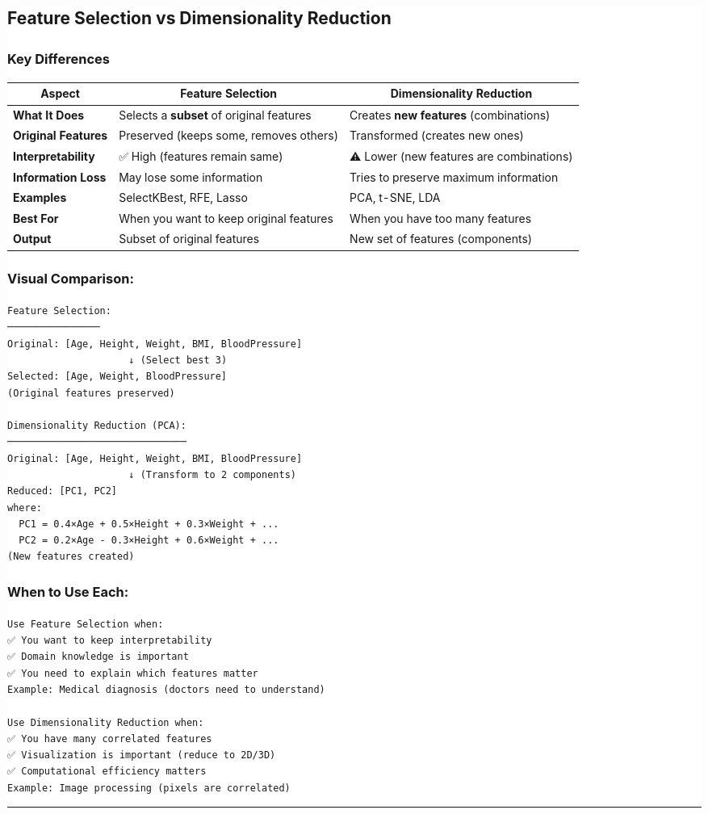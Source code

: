 
## Feature Selection vs Dimensionality Reduction

### Key Differences

| Aspect | Feature Selection | Dimensionality Reduction |
|--------|------------------|-------------------------|
| **What It Does** | Selects a **subset** of original features | Creates **new features** (combinations) |
| **Original Features** | Preserved (keeps some, removes others) | Transformed (creates new ones) |
| **Interpretability** | ✅ High (features remain same) | ⚠️ Lower (new features are combinations) |
| **Information Loss** | May lose some information | Tries to preserve maximum information |
| **Examples** | SelectKBest, RFE, Lasso | PCA, t-SNE, LDA |
| **Best For** | When you want to keep original features | When you have too many features |
| **Output** | Subset of original features | New set of features (components) |

### Visual Comparison:

```
Feature Selection:
────────────────
Original: [Age, Height, Weight, BMI, BloodPressure]
                     ↓ (Select best 3)
Selected: [Age, Weight, BloodPressure]
(Original features preserved)

Dimensionality Reduction (PCA):
───────────────────────────────
Original: [Age, Height, Weight, BMI, BloodPressure]
                     ↓ (Transform to 2 components)
Reduced: [PC1, PC2]
where:
  PC1 = 0.4×Age + 0.5×Height + 0.3×Weight + ...
  PC2 = 0.2×Age - 0.3×Height + 0.6×Weight + ...
(New features created)
```

### When to Use Each:

```
Use Feature Selection when:
✅ You want to keep interpretability
✅ Domain knowledge is important
✅ You need to explain which features matter
Example: Medical diagnosis (doctors need to understand)

Use Dimensionality Reduction when:
✅ You have many correlated features
✅ Visualization is important (reduce to 2D/3D)
✅ Computational efficiency matters
Example: Image processing (pixels are correlated)
```

---